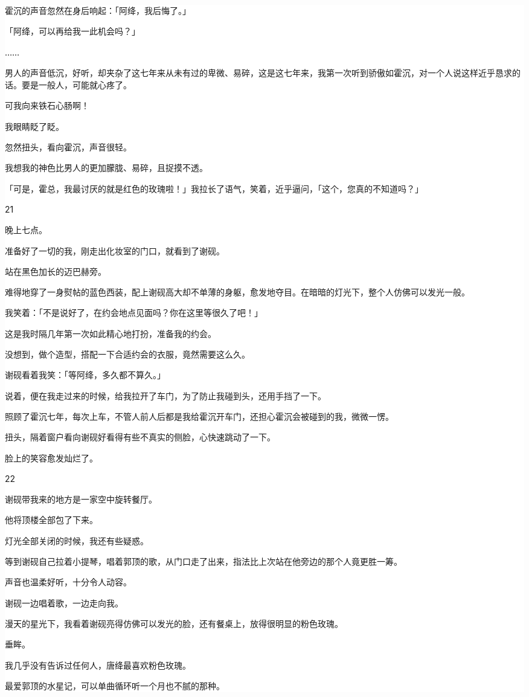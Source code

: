 霍沉的声音忽然在身后响起：「阿绛，我后悔了。」

「阿绛，可以再给我一此机会吗？」

……

男人的声音低沉，好听，却夹杂了这七年来从未有过的卑微、易碎，这是这七年来，我第一次听到骄傲如霍沉，对一个人说这样近乎恳求的话。要是一般人，可能就心疼了。

可我向来铁石心肠啊！

我眼睛眨了眨。

忽然扭头，看向霍沉，声音很轻。

我想我的神色比男人的更加朦胧、易碎，且捉摸不透。

「可是，霍总，我最讨厌的就是红色的玫瑰啦！」我拉长了语气，笑着，近乎逼问，「这个，您真的不知道吗？」

21

晚上七点。

准备好了一切的我，刚走出化妆室的门口，就看到了谢砚。

站在黑色加长的迈巴赫旁。

难得地穿了一身熨帖的蓝色西装，配上谢砚高大却不单薄的身躯，愈发地夺目。在暗暗的灯光下，整个人仿佛可以发光一般。

我笑着：「不是说好了，在约会地点见面吗？你在这里等很久了吧！」

这是我时隔几年第一次如此精心地打扮，准备我的约会。

没想到，做个造型，搭配一下合适约会的衣服，竟然需要这么久。

谢砚看着我笑：「等阿绛，多久都不算久。」

说着，便在我走过来的时候，给我拉开了车门，为了防止我碰到头，还用手挡了一下。

照顾了霍沉七年，每次上车，不管人前人后都是我给霍沉开车门，还担心霍沉会被碰到的我，微微一愣。

扭头，隔着窗户看向谢砚好看得有些不真实的侧脸，心快速跳动了一下。

脸上的笑容愈发灿烂了。

22

谢砚带我来的地方是一家空中旋转餐厅。

他将顶楼全部包了下来。

灯光全部关闭的时候，我还有些疑惑。

等到谢砚自己拉着小提琴，唱着郭顶的歌，从门口走了出来，指法比上次站在他旁边的那个人竟更胜一筹。

声音也温柔好听，十分令人动容。

谢砚一边唱着歌，一边走向我。

漫天的星光下，我看着谢砚亮得仿佛可以发光的脸，还有餐桌上，放得很明显的粉色玫瑰。

垂眸。

我几乎没有告诉过任何人，唐绛最喜欢粉色玫瑰。

最爱郭顶的水星记，可以单曲循环听一个月也不腻的那种。
